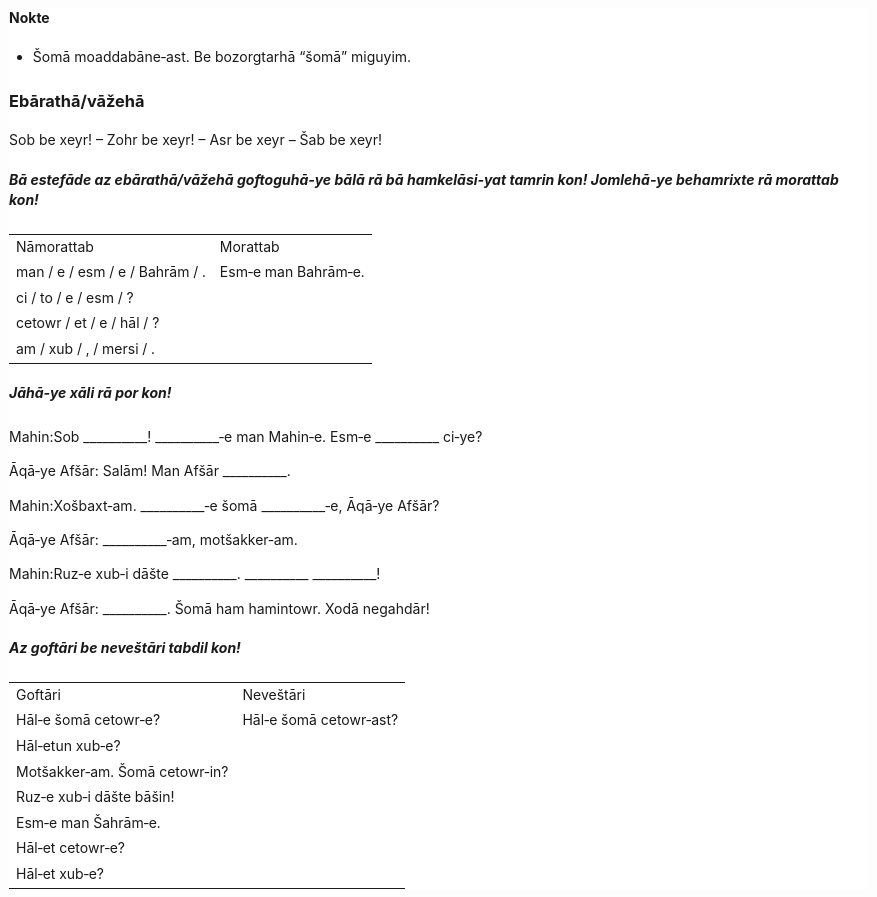 #### Nokte

  - Šomā moaddabāne‐ast. Be bozorgtarhā “šomā” miguyim.

### Ebārathā/vāžehā

Sob be xeyr! – Zohr be xeyr! – Asr be xeyr – Šab be xeyr!

##### Bā estefāde az ebārathā/vāžehā goftoguhā‐ye bālā rā bā hamkelāsi‐yat tamrin kon! Jomlehā‐ye behamrixte rā morattab kon!

|                                |                     |
| ------------------------------ | ------------------- |
| Nāmorattab                     | Morattab            |
| man / e / esm / e / Bahrām / . | Esm‐e man Bahrām‐e. |
| ci / to / e / esm / ?          |                     |
| cetowr / et / e / hāl / ?      |                     |
| am / xub / , / mersi / .       |                     |

##### Jāhā‐ye xāli rā por kon!

Mahin:Sob \_\_\_\_\_\_\_\_\_\_! \_\_\_\_\_\_\_\_\_\_‐e man Mahin‐e.
Esm‐e \_\_\_\_\_\_\_\_\_\_ ci‐ye?

Āqā‐ye Afšār: Salām! Man Afšār \_\_\_\_\_\_\_\_\_\_.

Mahin:Xošbaxt‐am. \_\_\_\_\_\_\_\_\_\_‐e šomā \_\_\_\_\_\_\_\_\_\_‐e,
Āqā‐ye Afšār?

Āqā‐ye Afšār: \_\_\_\_\_\_\_\_\_\_‐am, motšakker‐am.

Mahin:Ruz‐e xub‐i dāšte \_\_\_\_\_\_\_\_\_\_. \_\_\_\_\_\_\_\_\_\_
\_\_\_\_\_\_\_\_\_\_!

Āqā‐ye Afšār: \_\_\_\_\_\_\_\_\_\_. Šomā ham hamintowr. Xodā negahdār!

##### Az goftāri be neveštāri tabdil kon!

|                               |                        |
| ----------------------------- | ---------------------- |
| Goftāri                       | Neveštāri              |
| Hāl‐e šomā cetowr‐e?          | Hāl‐e šomā cetowr‐ast? |
| Hāl‐etun xub‐e?               |                        |
| Motšakker‐am. Šomā cetowr‐in? |                        |
| Ruz‐e xub‐i dāšte bāšin!     |                        |
| Esm‐e man Šahrām‐e.           |                        |
| Hāl‐et cetowr‐e?              |                        |
| Hāl‐et xub‐e?                 |                        |
